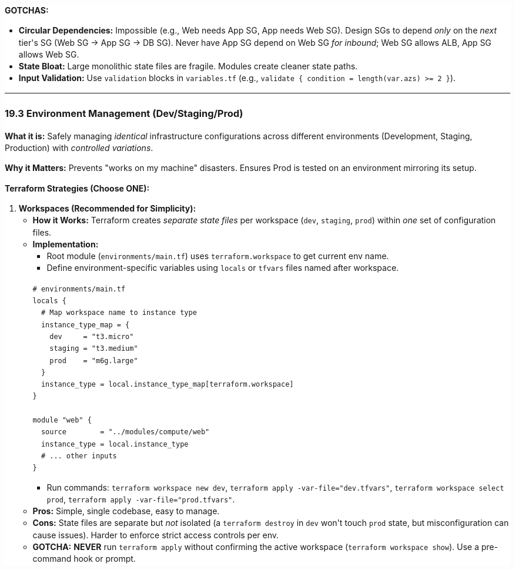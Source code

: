 ```hcl
```

**GOTCHAS:**
*   **Circular Dependencies:** Impossible (e.g., Web needs App SG, App needs Web SG). Design SGs to depend *only* on the *next* tier's SG (Web SG -> App SG -> DB SG). Never have App SG depend on Web SG *for inbound*; Web SG allows ALB, App SG allows Web SG.
*   **State Bloat:** Large monolithic state files are fragile. Modules create cleaner state paths.
*   **Input Validation:** Use `validation` blocks in `variables.tf` (e.g., `validate { condition = length(var.azs) >= 2 }`).

---

### **19.3 Environment Management (Dev/Staging/Prod)**
**What it is:** Safely managing *identical* infrastructure configurations across different environments (Development, Staging, Production) with *controlled variations*.

**Why it Matters:** Prevents "works on my machine" disasters. Ensures Prod is tested on an environment mirroring its setup.

**Terraform Strategies (Choose ONE):**

1.  **Workspaces (Recommended for Simplicity):**
    *   **How it Works:** Terraform creates *separate state files* per workspace (`dev`, `staging`, `prod`) within *one* set of configuration files.
    *   **Implementation:**
        *   Root module (`environments/main.tf`) uses `terraform.workspace` to get current env name.
        *   Define environment-specific variables using `locals` or `tfvars` files named after workspace.
        ```hcl
        # environments/main.tf
        locals {
          # Map workspace name to instance type
          instance_type_map = {
            dev     = "t3.micro"
            staging = "t3.medium"
            prod    = "m6g.large"
          }
          instance_type = local.instance_type_map[terraform.workspace]
        }

        module "web" {
          source        = "../modules/compute/web"
          instance_type = local.instance_type
          # ... other inputs
        }
        ```
        *   Run commands: `terraform workspace new dev`, `terraform apply -var-file="dev.tfvars"`, `terraform workspace select prod`, `terraform apply -var-file="prod.tfvars"`.
    *   **Pros:** Simple, single codebase, easy to manage.
    *   **Cons:** State files are separate but *not* isolated (a `terraform destroy` in `dev` won't touch `prod` state, but misconfiguration can cause issues). Harder to enforce strict access controls per env.
    *   **GOTCHA:** **NEVER** run `terraform apply` without confirming the active workspace (`terraform workspace show`). Use a pre-command hook or prompt.
